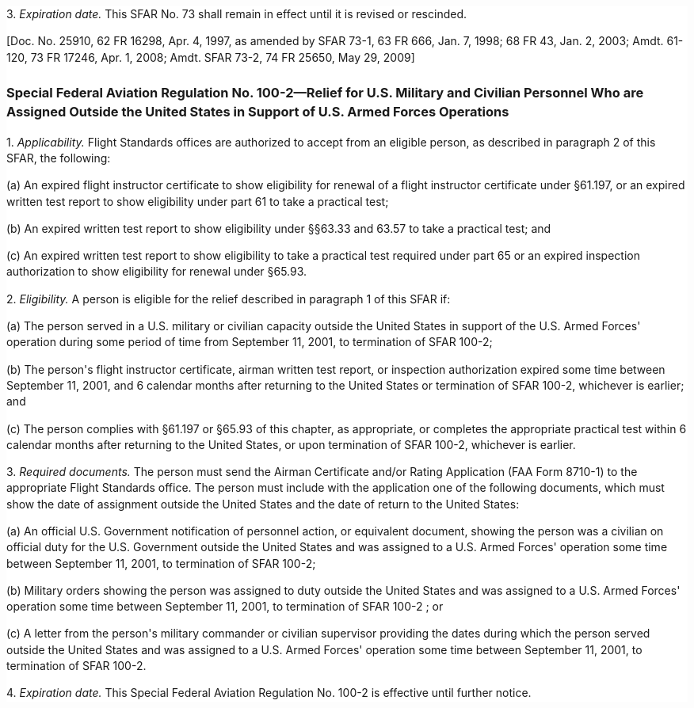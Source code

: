 3\. *Expiration date.* This SFAR No. 73 shall remain in effect until it is revised or rescinded.

\[Doc. No. 25910, 62 FR 16298, Apr. 4, 1997, as amended by SFAR 73-1, 63 FR 666, Jan. 7, 1998; 68 FR 43, Jan. 2, 2003; Amdt. 61-120, 73 FR 17246, Apr. 1, 2008; Amdt. SFAR 73-2, 74 FR 25650, May 29, 2009\]

### Special Federal Aviation Regulation No. 100-2—Relief for U.S. Military and Civilian Personnel Who are Assigned Outside the United States in Support of U.S. Armed Forces Operations

1\. *Applicability.* Flight Standards offices are authorized to accept from an eligible person, as described in paragraph 2 of this SFAR, the following:

\(a\) An expired flight instructor certificate to show eligibility for renewal of a flight instructor certificate under §61.197, or an expired written test report to show eligibility under part 61 to take a practical test;

\(b\) An expired written test report to show eligibility under §§63.33 and 63.57 to take a practical test; and

\(c\) An expired written test report to show eligibility to take a practical test required under part 65 or an expired inspection authorization to show eligibility for renewal under §65.93.

2\. *Eligibility.* A person is eligible for the relief described in paragraph 1 of this SFAR if:

\(a\) The person served in a U.S. military or civilian capacity outside the United States in support of the U.S. Armed Forces' operation during some period of time from September 11, 2001, to termination of SFAR 100-2;

\(b\) The person's flight instructor certificate, airman written test report, or inspection authorization expired some time between September 11, 2001, and 6 calendar months after returning to the United States or termination of SFAR 100-2, whichever is earlier; and

\(c\) The person complies with §61.197 or §65.93 of this chapter, as appropriate, or completes the appropriate practical test within 6 calendar months after returning to the United States, or upon termination of SFAR 100-2, whichever is earlier.

3\. *Required documents.* The person must send the Airman Certificate and/or Rating Application (FAA Form 8710-1) to the appropriate Flight Standards office. The person must include with the application one of the following documents, which must show the date of assignment outside the United States and the date of return to the United States:

\(a\) An official U.S. Government notification of personnel action, or equivalent document, showing the person was a civilian on official duty for the U.S. Government outside the United States and was assigned to a U.S. Armed Forces' operation some time between September 11, 2001, to termination of SFAR 100-2;

\(b\) Military orders showing the person was assigned to duty outside the United States and was assigned to a U.S. Armed Forces' operation some time between September 11, 2001, to termination of SFAR 100-2 ; or

\(c\) A letter from the person's military commander or civilian supervisor providing the dates during which the person served outside the United States and was assigned to a U.S. Armed Forces' operation some time between September 11, 2001, to termination of SFAR 100-2.

4\. *Expiration date.* This Special Federal Aviation Regulation No. 100-2 is effective until further notice.
